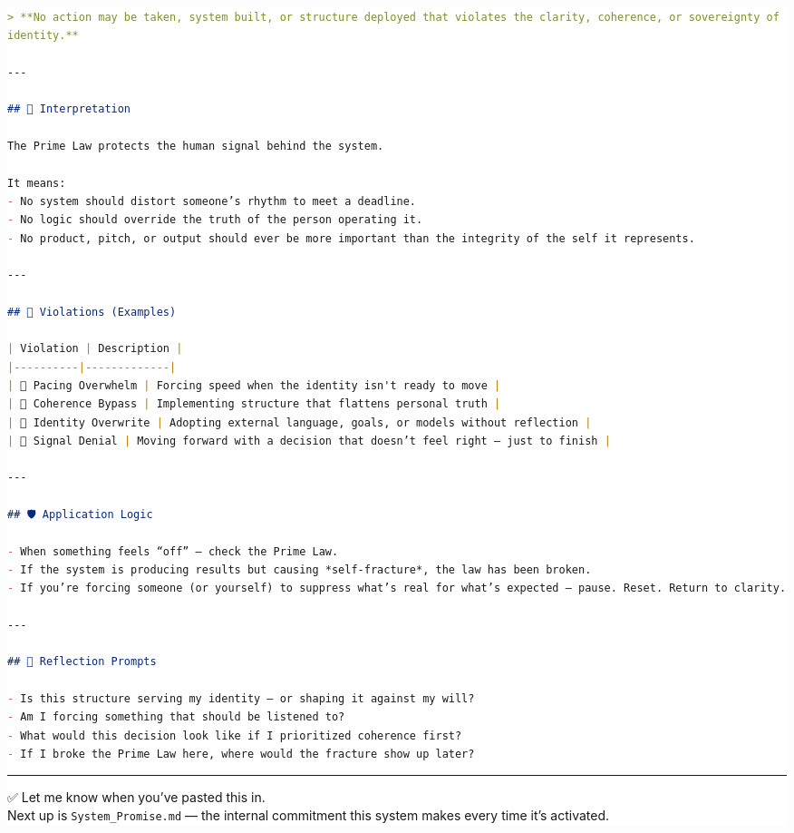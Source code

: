 ```markdown
> **No action may be taken, system built, or structure deployed that violates the clarity, coherence, or sovereignty of identity.**

---

## 🧬 Interpretation

The Prime Law protects the human signal behind the system.

It means:
- No system should distort someone’s rhythm to meet a deadline.  
- No logic should override the truth of the person operating it.  
- No product, pitch, or output should ever be more important than the integrity of the self it represents.

---

## 🧠 Violations (Examples)

| Violation | Description |
|----------|-------------|
| 🚨 Pacing Overwhelm | Forcing speed when the identity isn't ready to move |
| 🚨 Coherence Bypass | Implementing structure that flattens personal truth |
| 🚨 Identity Overwrite | Adopting external language, goals, or models without reflection |
| 🚨 Signal Denial | Moving forward with a decision that doesn’t feel right — just to finish |

---

## 🛡 Application Logic

- When something feels “off” — check the Prime Law.  
- If the system is producing results but causing *self-fracture*, the law has been broken.  
- If you’re forcing someone (or yourself) to suppress what’s real for what’s expected — pause. Reset. Return to clarity.

---

## 🧩 Reflection Prompts

- Is this structure serving my identity — or shaping it against my will?  
- Am I forcing something that should be listened to?  
- What would this decision look like if I prioritized coherence first?  
- If I broke the Prime Law here, where would the fracture show up later?

```

* * *

✅ Let me know when you’ve pasted this in.  
Next up is `System_Promise.md` — the internal commitment this system makes every time it’s activated.
